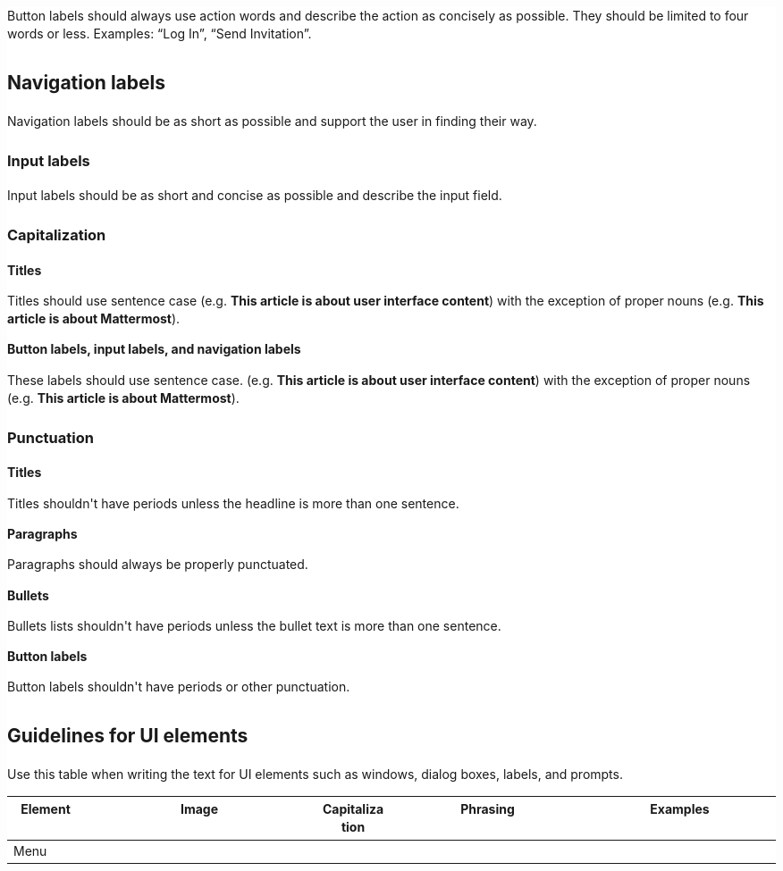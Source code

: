 Button labels should always use action words and describe the action as concisely as possible. They should be limited to four words or less. Examples: “Log In”, “Send Invitation”.

## Navigation labels

Navigation labels should be as short as possible and support the user in finding their way.

### Input labels

Input labels should be as short and concise as possible and describe the input field.

### Capitalization

**Titles** 

Titles should use sentence case (e.g. **This article is about user interface content**) with the exception of proper nouns (e.g. **This article is about Mattermost**).

**Button labels, input labels, and navigation labels** 

These labels should use sentence case. (e.g. **This article is about user interface content**) with the exception of proper nouns (e.g. **This article is about Mattermost**).

### Punctuation

**Titles**

Titles shouldn't have periods unless the headline is more than one sentence.

**Paragraphs**

Paragraphs should always be properly punctuated.

**Bullets**

Bullets lists shouldn't have periods unless the bullet text is more than one sentence.

**Button labels**

Button labels shouldn't have periods or other punctuation.

## Guidelines for UI elements

Use this table when writing the text for UI elements such as windows, dialog boxes, labels, and prompts.

<table>
<colgroup>
<col style="width: 10%" />
<col style="width: 30%" />
<col style="width: 10%" />
<col style="width: 25%" />
<col style="width: 25%" />
</colgroup>
<thead>
<tr class="header">
<th>Element</th>
<th>Image</th>
<th>Capitalization</th>
<th>Phrasing</th>
<th>Examples</th>
</tr>
</thead>
<tbody>
<tr class="odd">
<td>Menu</td>